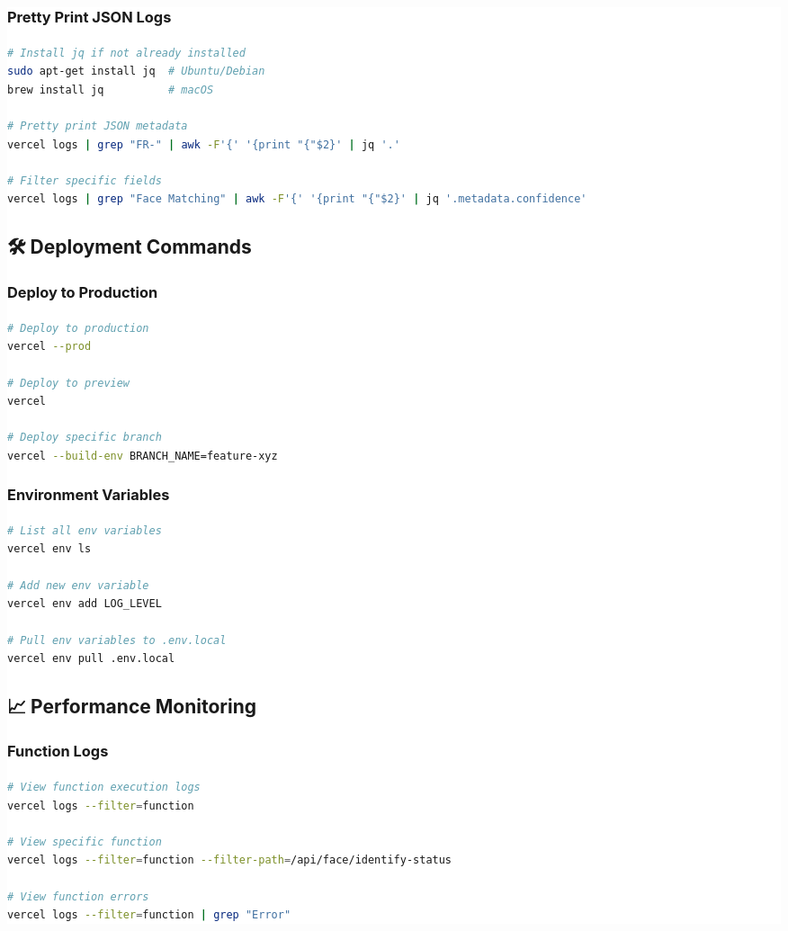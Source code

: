 ### Pretty Print JSON Logs
```bash
# Install jq if not already installed
sudo apt-get install jq  # Ubuntu/Debian
brew install jq          # macOS

# Pretty print JSON metadata
vercel logs | grep "FR-" | awk -F'{' '{print "{"$2}' | jq '.'

# Filter specific fields
vercel logs | grep "Face Matching" | awk -F'{' '{print "{"$2}' | jq '.metadata.confidence'
```

## 🛠️ Deployment Commands

### Deploy to Production
```bash
# Deploy to production
vercel --prod

# Deploy to preview
vercel

# Deploy specific branch
vercel --build-env BRANCH_NAME=feature-xyz
```

### Environment Variables
```bash
# List all env variables
vercel env ls

# Add new env variable
vercel env add LOG_LEVEL

# Pull env variables to .env.local
vercel env pull .env.local
```

## 📈 Performance Monitoring

### Function Logs
```bash
# View function execution logs
vercel logs --filter=function

# View specific function
vercel logs --filter=function --filter-path=/api/face/identify-status

# View function errors
vercel logs --filter=function | grep "Error"
```

